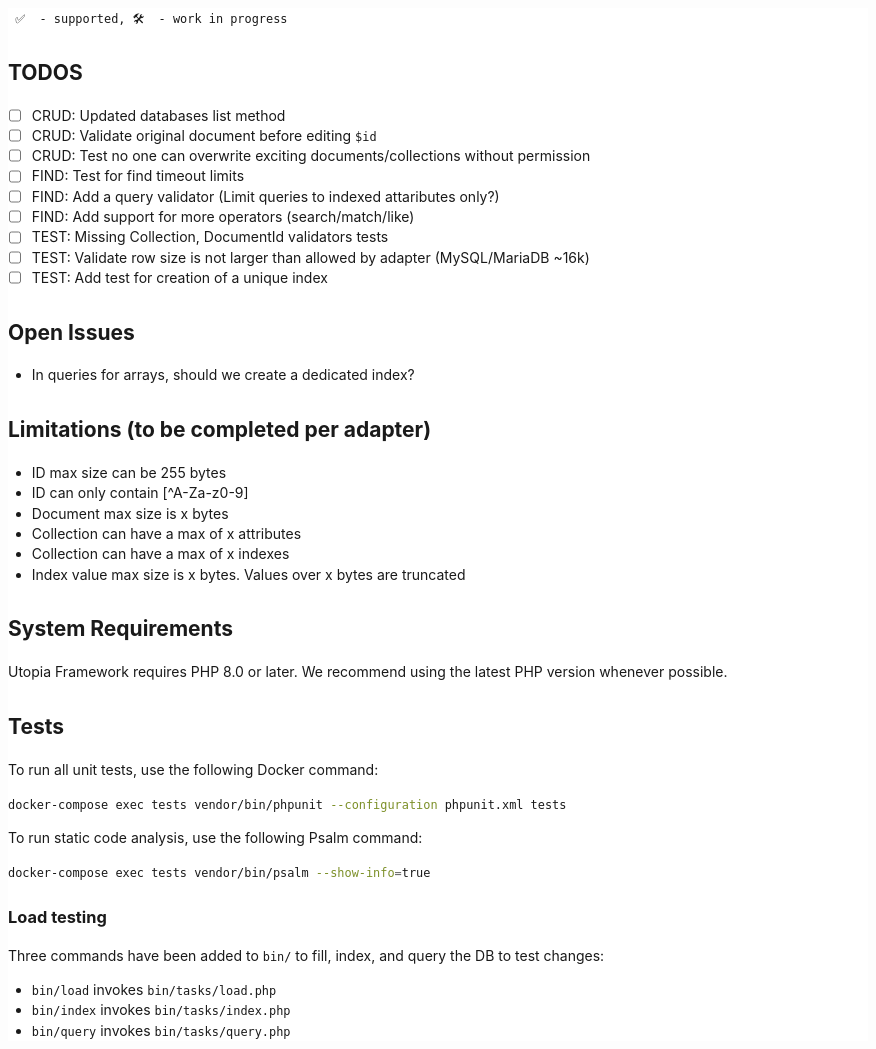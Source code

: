 ` ✅  - supported, 🛠  - work in progress`

## TODOS

- [ ] CRUD: Updated databases list method
- [ ] CRUD: Validate original document before editing `$id`
- [ ] CRUD: Test no one can overwrite exciting documents/collections without permission
- [ ] FIND: Test for find timeout limits
- [ ] FIND: Add a query validator (Limit queries to indexed attaributes only?)
- [ ] FIND: Add support for more operators (search/match/like)
- [ ] TEST: Missing Collection, DocumentId validators tests
- [ ] TEST: Validate row size is not larger than allowed by adapter (MySQL/MariaDB ~16k)
- [ ] TEST: Add test for creation of a unique index

## Open Issues

- In queries for arrays, should we create a dedicated index?

## Limitations (to be completed per adapter)

- ID max size can be 255 bytes
- ID can only contain [^A-Za-z0-9]
- Document max size is x bytes
- Collection can have a max of x attributes
- Collection can have a max of x indexes
- Index value max size is x bytes. Values over x bytes are truncated

## System Requirements

Utopia Framework requires PHP 8.0 or later. We recommend using the latest PHP version whenever possible.

## Tests

To run all unit tests, use the following Docker command:

```bash
docker-compose exec tests vendor/bin/phpunit --configuration phpunit.xml tests
```

To run static code analysis, use the following Psalm command:

```bash
docker-compose exec tests vendor/bin/psalm --show-info=true
```
### Load testing

Three commands have been added to `bin/` to fill, index, and query the DB to test changes:

- `bin/load` invokes `bin/tasks/load.php`
- `bin/index` invokes `bin/tasks/index.php`
- `bin/query` invokes `bin/tasks/query.php`
